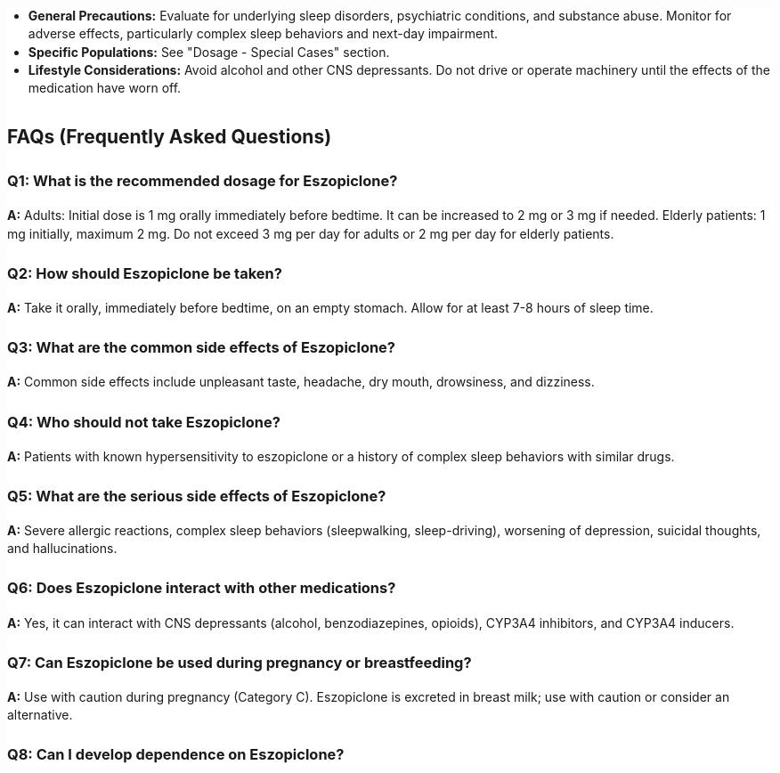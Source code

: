 - **General Precautions:** Evaluate for underlying sleep disorders, psychiatric conditions, and substance abuse. Monitor for adverse effects, particularly complex sleep behaviors and next-day impairment.
- **Specific Populations:**  See "Dosage - Special Cases" section.
- **Lifestyle Considerations:** Avoid alcohol and other CNS depressants.  Do not drive or operate machinery until the effects of the medication have worn off.


## **FAQs (Frequently Asked Questions)**

### **Q1: What is the recommended dosage for Eszopiclone?**

**A:** Adults: Initial dose is 1 mg orally immediately before bedtime. It can be increased to 2 mg or 3 mg if needed.  Elderly patients: 1 mg initially, maximum 2 mg. Do not exceed 3 mg per day for adults or 2 mg per day for elderly patients.

### **Q2: How should Eszopiclone be taken?**

**A:** Take it orally, immediately before bedtime, on an empty stomach. Allow for at least 7-8 hours of sleep time.

### **Q3: What are the common side effects of Eszopiclone?**

**A:** Common side effects include unpleasant taste, headache, dry mouth, drowsiness, and dizziness.

### **Q4: Who should not take Eszopiclone?**

**A:** Patients with known hypersensitivity to eszopiclone or a history of complex sleep behaviors with similar drugs.

### **Q5: What are the serious side effects of Eszopiclone?**

**A:** Severe allergic reactions, complex sleep behaviors (sleepwalking, sleep-driving), worsening of depression, suicidal thoughts, and hallucinations.

### **Q6: Does Eszopiclone interact with other medications?**

**A:**  Yes, it can interact with CNS depressants (alcohol, benzodiazepines, opioids), CYP3A4 inhibitors, and CYP3A4 inducers.

### **Q7: Can Eszopiclone be used during pregnancy or breastfeeding?**

**A:**  Use with caution during pregnancy (Category C). Eszopiclone is excreted in breast milk; use with caution or consider an alternative.

### **Q8: Can I develop dependence on Eszopiclone?**
